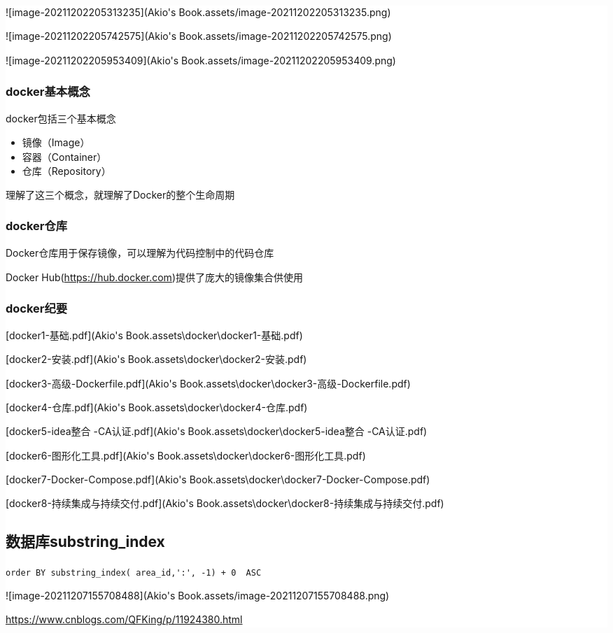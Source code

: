![image-20211202205313235](Akio's Book.assets/image-20211202205313235.png)

![image-20211202205742575](Akio's Book.assets/image-20211202205742575.png)

![image-20211202205953409](Akio's Book.assets/image-20211202205953409.png)



### docker基本概念

docker包括三个基本概念

- 镜像（Image）
- 容器（Container）
- 仓库（Repository）

理解了这三个概念，就理解了Docker的整个生命周期



### docker仓库

Docker仓库用于保存镜像，可以理解为代码控制中的代码仓库

Docker Hub(https://hub.docker.com)提供了庞大的镜像集合供使用



### docker纪要

 [docker1-基础.pdf](Akio's Book.assets\docker\docker1-基础.pdf) 

 [docker2-安装.pdf](Akio's Book.assets\docker\docker2-安装.pdf) 

 [docker3-高级-Dockerfile.pdf](Akio's Book.assets\docker\docker3-高级-Dockerfile.pdf)  

[docker4-仓库.pdf](Akio's Book.assets\docker\docker4-仓库.pdf) 

 [docker5-idea整合 -CA认证.pdf](Akio's Book.assets\docker\docker5-idea整合 -CA认证.pdf) 

 [docker6-图形化工具.pdf](Akio's Book.assets\docker\docker6-图形化工具.pdf) 

 [docker7-Docker-Compose.pdf](Akio's Book.assets\docker\docker7-Docker-Compose.pdf) 

 [docker8-持续集成与持续交付.pdf](Akio's Book.assets\docker\docker8-持续集成与持续交付.pdf) 









## 数据库substring_index

 `order BY substring_index( area_id,':', -1) + 0  ASC`

![image-20211207155708488](Akio's Book.assets/image-20211207155708488.png)

https://www.cnblogs.com/QFKing/p/11924380.html
